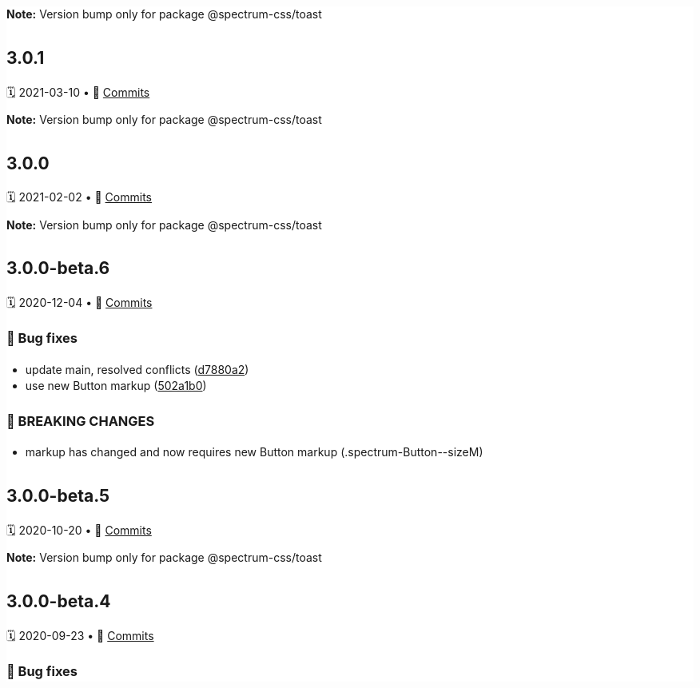 **Note:** Version bump only for package @spectrum-css/toast

<a name="3.0.1"></a>

## 3.0.1

🗓 2021-03-10 • 📝 [Commits](https://github.com/adobe/spectrum-css/compare/@spectrum-css/toast@3.0.0...@spectrum-css/toast@3.0.1)

**Note:** Version bump only for package @spectrum-css/toast

<a name="3.0.0"></a>

## 3.0.0

🗓 2021-02-02 • 📝 [Commits](https://github.com/adobe/spectrum-css/compare/@spectrum-css/toast@3.0.0-beta.6...@spectrum-css/toast@3.0.0)

**Note:** Version bump only for package @spectrum-css/toast

<a name="3.0.0-beta.6"></a>

## 3.0.0-beta.6

🗓 2020-12-04 • 📝 [Commits](https://github.com/adobe/spectrum-css/compare/@spectrum-css/toast@3.0.0-beta.5...@spectrum-css/toast@3.0.0-beta.6)

### 🐛 Bug fixes

- update main, resolved conflicts ([d7880a2](https://github.com/adobe/spectrum-css/commit/d7880a2))
- use new Button markup ([502a1b0](https://github.com/adobe/spectrum-css/commit/502a1b0))

### 🛑 BREAKING CHANGES

- markup has changed and now requires new Button markup (.spectrum-Button--sizeM)

<a name="3.0.0-beta.5"></a>

## 3.0.0-beta.5

🗓 2020-10-20 • 📝 [Commits](https://github.com/adobe/spectrum-css/compare/@spectrum-css/toast@3.0.0-beta.4...@spectrum-css/toast@3.0.0-beta.5)

**Note:** Version bump only for package @spectrum-css/toast

<a name="3.0.0-beta.4"></a>

## 3.0.0-beta.4

🗓 2020-09-23 • 📝 [Commits](https://github.com/adobe/spectrum-css/compare/@spectrum-css/toast@3.0.0-beta.3...@spectrum-css/toast@3.0.0-beta.4)

### 🐛 Bug fixes

